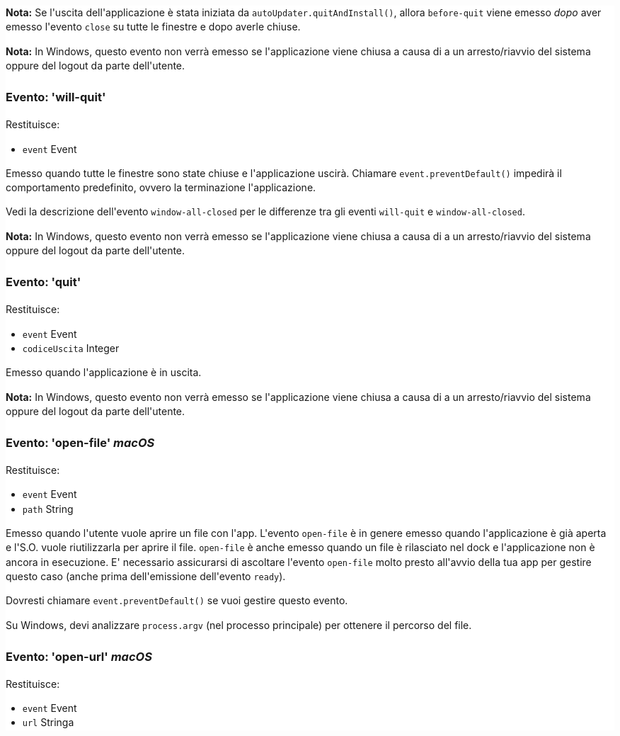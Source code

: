 **Nota:** Se l'uscita dell'applicazione è stata iniziata da `autoUpdater.quitAndInstall()`, allora `before-quit` viene emesso *dopo* aver emesso l'evento `close` su tutte le finestre e dopo averle chiuse.

**Nota:** In Windows, questo evento non verrà emesso se l'applicazione viene chiusa a causa di a un arresto/riavvio del sistema oppure del logout da parte dell'utente.

### Evento: 'will-quit'

Restituisce:

* `event` Event

Emesso quando tutte le finestre sono state chiuse e l'applicazione uscirà. Chiamare `event.preventDefault()` impedirà il comportamento predefinito, ovvero la terminazione l'applicazione.

Vedi la descrizione dell'evento `window-all-closed` per le differenze tra gli eventi `will-quit` e `window-all-closed`.

**Nota:** In Windows, questo evento non verrà emesso se l'applicazione viene chiusa a causa di a un arresto/riavvio del sistema oppure del logout da parte dell'utente.

### Evento: 'quit'

Restituisce:

* `event` Event
* `codiceUscita` Integer

Emesso quando l'applicazione è in uscita.

**Nota:** In Windows, questo evento non verrà emesso se l'applicazione viene chiusa a causa di a un arresto/riavvio del sistema oppure del logout da parte dell'utente.

### Evento: 'open-file' *macOS*

Restituisce:

* `event` Event
* `path` String

Emesso quando l'utente vuole aprire un file con l'app. L'evento `open-file` è in genere emesso quando l'applicazione è già aperta e l'S.O. vuole riutilizzarla per aprire il file. `open-file` è anche emesso quando un file è rilasciato nel dock e l'applicazione non è ancora in esecuzione. E' necessario assicurarsi di ascoltare l'evento `open-file` molto presto all'avvio della tua app per gestire questo caso (anche prima dell'emissione dell'evento `ready`).

Dovresti chiamare `event.preventDefault()` se vuoi gestire questo evento.

Su Windows, devi analizzare `process.argv` (nel processo principale) per ottenere il percorso del file.

### Evento: 'open-url' *macOS*

Restituisce:

* `event` Event
* `url` Stringa
